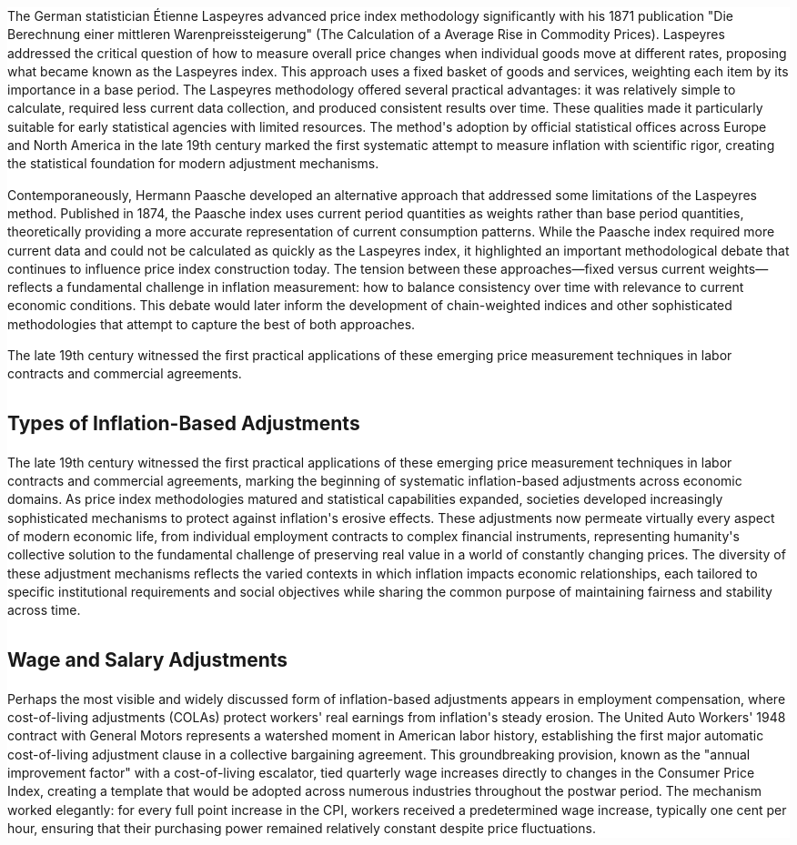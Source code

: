 The German statistician Étienne Laspeyres advanced price index methodology significantly with his 1871 publication "Die Berechnung einer mittleren Warenpreissteigerung" (The Calculation of a Average Rise in Commodity Prices). Laspeyres addressed the critical question of how to measure overall price changes when individual goods move at different rates, proposing what became known as the Laspeyres index. This approach uses a fixed basket of goods and services, weighting each item by its importance in a base period. The Laspeyres methodology offered several practical advantages: it was relatively simple to calculate, required less current data collection, and produced consistent results over time. These qualities made it particularly suitable for early statistical agencies with limited resources. The method's adoption by official statistical offices across Europe and North America in the late 19th century marked the first systematic attempt to measure inflation with scientific rigor, creating the statistical foundation for modern adjustment mechanisms.

Contemporaneously, Hermann Paasche developed an alternative approach that addressed some limitations of the Laspeyres method. Published in 1874, the Paasche index uses current period quantities as weights rather than base period quantities, theoretically providing a more accurate representation of current consumption patterns. While the Paasche index required more current data and could not be calculated as quickly as the Laspeyres index, it highlighted an important methodological debate that continues to influence price index construction today. The tension between these approaches—fixed versus current weights—reflects a fundamental challenge in inflation measurement: how to balance consistency over time with relevance to current economic conditions. This debate would later inform the development of chain-weighted indices and other sophisticated methodologies that attempt to capture the best of both approaches.

The late 19th century witnessed the first practical applications of these emerging price measurement techniques in labor contracts and commercial agreements.

## Types of Inflation-Based Adjustments

The late 19th century witnessed the first practical applications of these emerging price measurement techniques in labor contracts and commercial agreements, marking the beginning of systematic inflation-based adjustments across economic domains. As price index methodologies matured and statistical capabilities expanded, societies developed increasingly sophisticated mechanisms to protect against inflation's erosive effects. These adjustments now permeate virtually every aspect of modern economic life, from individual employment contracts to complex financial instruments, representing humanity's collective solution to the fundamental challenge of preserving real value in a world of constantly changing prices. The diversity of these adjustment mechanisms reflects the varied contexts in which inflation impacts economic relationships, each tailored to specific institutional requirements and social objectives while sharing the common purpose of maintaining fairness and stability across time.

## Wage and Salary Adjustments

Perhaps the most visible and widely discussed form of inflation-based adjustments appears in employment compensation, where cost-of-living adjustments (COLAs) protect workers' real earnings from inflation's steady erosion. The United Auto Workers' 1948 contract with General Motors represents a watershed moment in American labor history, establishing the first major automatic cost-of-living adjustment clause in a collective bargaining agreement. This groundbreaking provision, known as the "annual improvement factor" with a cost-of-living escalator, tied quarterly wage increases directly to changes in the Consumer Price Index, creating a template that would be adopted across numerous industries throughout the postwar period. The mechanism worked elegantly: for every full point increase in the CPI, workers received a predetermined wage increase, typically one cent per hour, ensuring that their purchasing power remained relatively constant despite price fluctuations.
